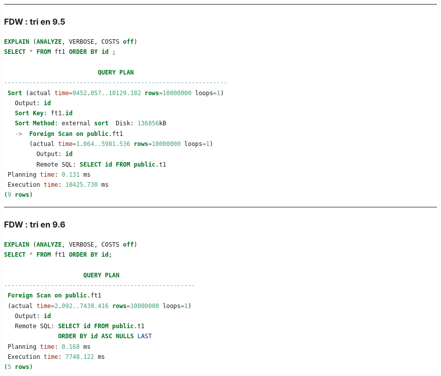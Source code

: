 

-----


### FDW : tri en 9.5

<div class="slide-content">


```sql
EXPLAIN (ANALYZE, VERBOSE, COSTS off)
SELECT * FROM ft1 ORDER BY id ;

                          QUERY PLAN
--------------------------------------------------------------
 Sort (actual time=9452.057..10129.182 rows=10000000 loops=1)
   Output: id
   Sort Key: ft1.id
   Sort Method: external sort  Disk: 136856kB
   ->  Foreign Scan on public.ft1
       (actual time=1.064..5981.536 rows=10000000 loops=1)
         Output: id
         Remote SQL: SELECT id FROM public.t1
 Planning time: 0.131 ms
 Execution time: 10425.730 ms
(9 rows)
```


</div>


<div class="notes">

</div>



-----


### FDW : tri en 9.6

<div class="slide-content">


```sql
EXPLAIN (ANALYZE, VERBOSE, COSTS off)
SELECT * FROM ft1 ORDER BY id;

                      QUERY PLAN
-----------------------------------------------------
 Foreign Scan on public.ft1
 (actual time=2.092..7438.416 rows=10000000 loops=1)
   Output: id
   Remote SQL: SELECT id FROM public.t1
               ORDER BY id ASC NULLS LAST
 Planning time: 0.168 ms
 Execution time: 7748.122 ms
(5 rows)
```
